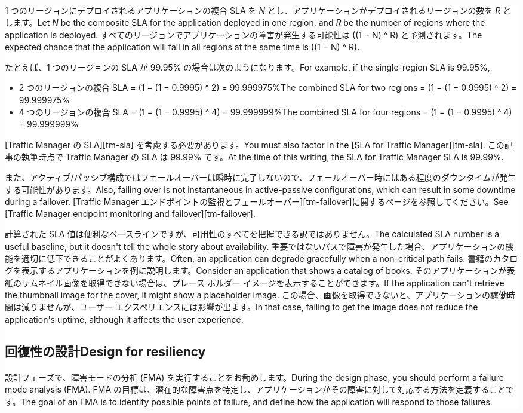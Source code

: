 <span data-ttu-id="dbe0b-276">1 つのリージョンにデプロイされるアプリケーションの複合 SLA を *N* とし、アプリケーションがデプロイされるリージョンの数を *R* とします。</span><span class="sxs-lookup"><span data-stu-id="dbe0b-276">Let *N* be the composite SLA for the application deployed in one region, and *R* be the number of regions where the application is deployed.</span></span> <span data-ttu-id="dbe0b-277">すべてのリージョンでアプリケーションの障害が発生する可能性は ((1 &minus; N) ^ R) と予測されます。</span><span class="sxs-lookup"><span data-stu-id="dbe0b-277">The expected chance that the application will fail in all regions at the same time is ((1 &minus; N) ^ R).</span></span>

<span data-ttu-id="dbe0b-278">たとえば、1 つのリージョンの SLA が 99.95% の場合は次のようになります。</span><span class="sxs-lookup"><span data-stu-id="dbe0b-278">For example, if the single-region SLA is 99.95%,</span></span>

- <span data-ttu-id="dbe0b-279">2 つのリージョンの複合 SLA = (1 &minus; (1 &minus; 0.9995) ^ 2) = 99.999975%</span><span class="sxs-lookup"><span data-stu-id="dbe0b-279">The combined SLA for two regions = (1 &minus; (1 &minus; 0.9995) ^ 2) = 99.999975%</span></span>
- <span data-ttu-id="dbe0b-280">4 つのリージョンの複合 SLA = (1 &minus; (1 &minus; 0.9995) ^ 4) = 99.999999%</span><span class="sxs-lookup"><span data-stu-id="dbe0b-280">The combined SLA for four regions = (1 &minus; (1 &minus; 0.9995) ^ 4) = 99.999999%</span></span>

<span data-ttu-id="dbe0b-281">[Traffic Manager の SLA][tm-sla] を考慮する必要があります。</span><span class="sxs-lookup"><span data-stu-id="dbe0b-281">You must also factor in the [SLA for Traffic Manager][tm-sla].</span></span> <span data-ttu-id="dbe0b-282">この記事の執筆時点で Traffic Manager の SLA は 99.99% です。</span><span class="sxs-lookup"><span data-stu-id="dbe0b-282">At the time of this writing, the SLA for Traffic Manager SLA is 99.99%.</span></span>

<span data-ttu-id="dbe0b-283">また、アクティブ/パッシブ構成ではフェールオーバーは瞬時に完了しないので、フェールオーバー時にはある程度のダウンタイムが発生する可能性があります。</span><span class="sxs-lookup"><span data-stu-id="dbe0b-283">Also, failing over is not instantaneous in active-passive configurations, which can result in some downtime during a failover.</span></span> <span data-ttu-id="dbe0b-284">[Traffic Manager エンドポイントの監視とフェールオーバー][tm-failover]に関するページを参照してください。</span><span class="sxs-lookup"><span data-stu-id="dbe0b-284">See [Traffic Manager endpoint monitoring and failover][tm-failover].</span></span>

<span data-ttu-id="dbe0b-285">計算された SLA 値は便利なベースラインですが、可用性のすべてを把握できる訳ではありません。</span><span class="sxs-lookup"><span data-stu-id="dbe0b-285">The calculated SLA number is a useful baseline, but it doesn't tell the whole story about availability.</span></span> <span data-ttu-id="dbe0b-286">重要ではないパスで障害が発生した場合、アプリケーションの機能を適切に低下できることがよくあります。</span><span class="sxs-lookup"><span data-stu-id="dbe0b-286">Often, an application can degrade gracefully when a non-critical path fails.</span></span> <span data-ttu-id="dbe0b-287">書籍のカタログを表示するアプリケーションを例に説明します。</span><span class="sxs-lookup"><span data-stu-id="dbe0b-287">Consider an application that shows a catalog of books.</span></span> <span data-ttu-id="dbe0b-288">そのアプリケーションが表紙のサムネイル画像を取得できない場合は、プレース ホルダー イメージを表示することができます。</span><span class="sxs-lookup"><span data-stu-id="dbe0b-288">If the application can't retrieve the thumbnail image for the cover, it might show a placeholder image.</span></span> <span data-ttu-id="dbe0b-289">この場合、画像を取得できないと、アプリケーションの稼働時間は減りませんが、ユーザー エクスペリエンスには影響が出ます。</span><span class="sxs-lookup"><span data-stu-id="dbe0b-289">In that case, failing to get the image does not reduce the application's uptime, although it affects the user experience.</span></span>  

## <a name="design-for-resiliency"></a><span data-ttu-id="dbe0b-290">回復性の設計</span><span class="sxs-lookup"><span data-stu-id="dbe0b-290">Design for resiliency</span></span>

<span data-ttu-id="dbe0b-291">設計フェーズで、障害モードの分析 (FMA) を実行することをお勧めします。</span><span class="sxs-lookup"><span data-stu-id="dbe0b-291">During the design phase, you should perform a failure mode analysis (FMA).</span></span> <span data-ttu-id="dbe0b-292">FMA の目標は、潜在的な障害点を特定し、アプリケーションがその障害に対して対応する方法を定義することです。</span><span class="sxs-lookup"><span data-stu-id="dbe0b-292">The goal of an FMA is to identify possible points of failure, and define how the application will respond to those failures.</span></span>
